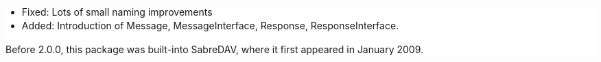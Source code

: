 * Fixed: Lots of small naming improvements
* Added: Introduction of Message, MessageInterface, Response, ResponseInterface.

Before 2.0.0, this package was built-into SabreDAV, where it first appeared in
January 2009.

[psr-http]: https://github.com/php-fig/fig-standards/blob/master/proposed/http-message.md
[rfc7240]: http://tools.ietf.org/html/rfc7240
[rfc7617]: https://tools.ietf.org/html/rfc7617
